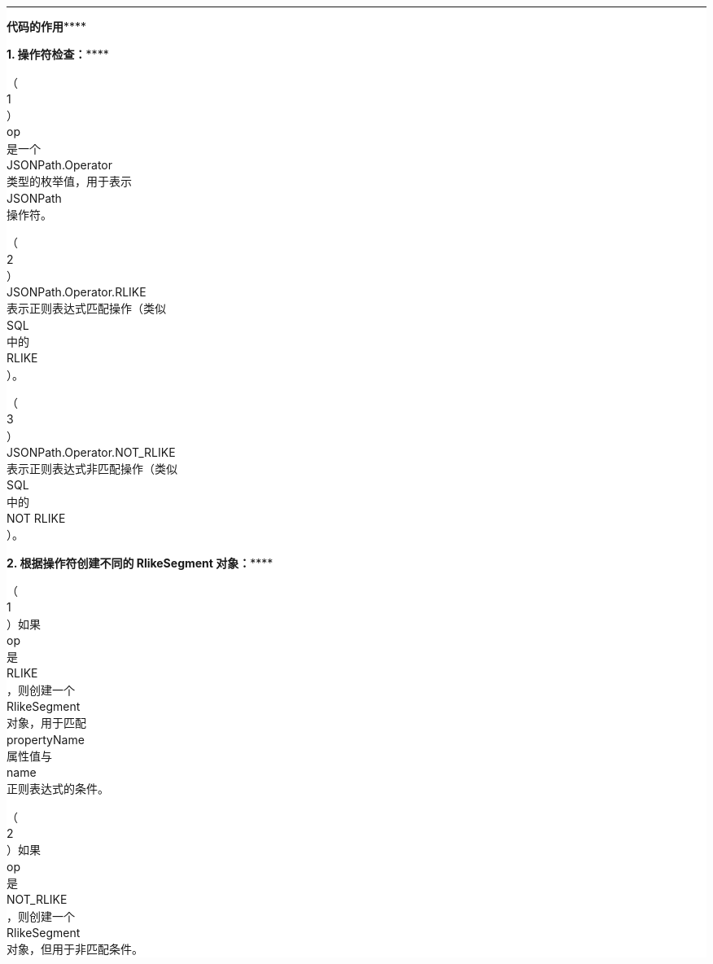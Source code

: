 ****  
**代码的作用******  
  
**1. 操作符检查：******  
  
（  
1  
）  
op   
是一个   
JSONPath.Operator   
类型的枚举值，用于表示   
JSONPath   
操作符。  
  
（  
2  
）  
JSONPath.Operator.RLIKE   
表示正则表达式匹配操作（类似   
SQL   
中的   
RLIKE  
）。  
  
（  
3  
）  
JSONPath.Operator.NOT_RLIKE   
表示正则表达式非匹配操作（类似   
SQL   
中的   
NOT RLIKE  
）。  
  
**2. 根据操作符创建不同的 RlikeSegment 对象：******  
  
（  
1  
）如果   
op   
是   
RLIKE  
，则创建一个   
RlikeSegment   
对象，用于匹配   
propertyName   
属性值与   
name   
正则表达式的条件。  
  
（  
2  
）如果   
op   
是   
NOT_RLIKE  
，则创建一个   
RlikeSegment   
对象，但用于非匹配条件。  
  